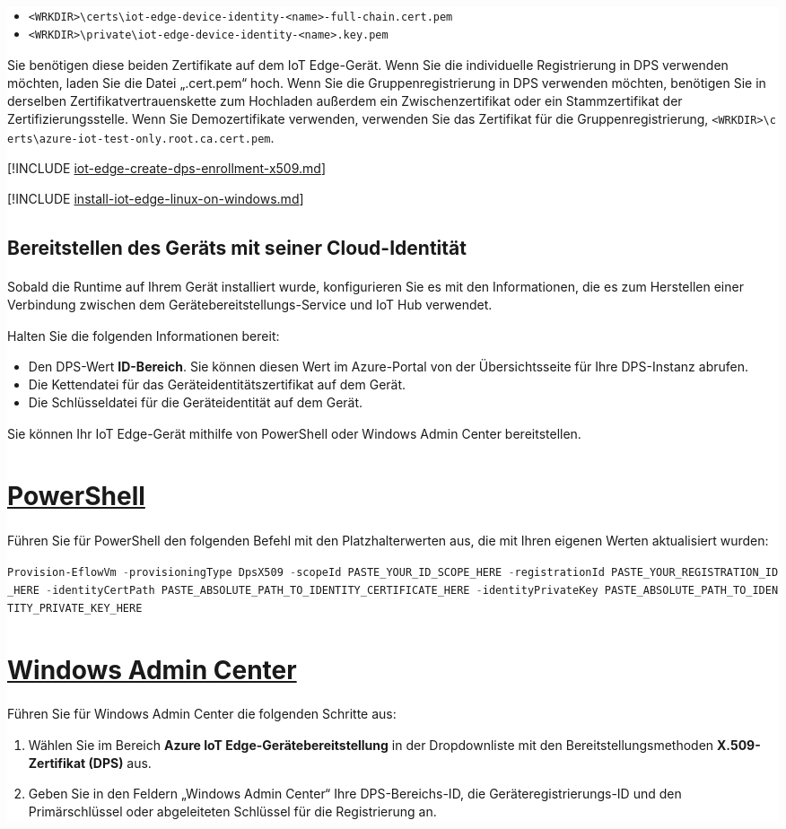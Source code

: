 * `<WRKDIR>\certs\iot-edge-device-identity-<name>-full-chain.cert.pem`
* `<WRKDIR>\private\iot-edge-device-identity-<name>.key.pem`

Sie benötigen diese beiden Zertifikate auf dem IoT Edge-Gerät. Wenn Sie die individuelle Registrierung in DPS verwenden möchten, laden Sie die Datei „.cert.pem“ hoch. Wenn Sie die Gruppenregistrierung in DPS verwenden möchten, benötigen Sie in derselben Zertifikatvertrauenskette zum Hochladen außerdem ein Zwischenzertifikat oder ein Stammzertifikat der Zertifizierungsstelle. Wenn Sie Demozertifikate verwenden, verwenden Sie das Zertifikat für die Gruppenregistrierung, `<WRKDIR>\certs\azure-iot-test-only.root.ca.cert.pem`.


[!INCLUDE [iot-edge-create-dps-enrollment-x509.md](../../includes/iot-edge-create-dps-enrollment-x509.md)]


[!INCLUDE [install-iot-edge-linux-on-windows.md](../../includes/iot-edge-install-linux-on-windows.md)]

## <a name="provision-the-device-with-its-cloud-identity"></a>Bereitstellen des Geräts mit seiner Cloud-Identität

Sobald die Runtime auf Ihrem Gerät installiert wurde, konfigurieren Sie es mit den Informationen, die es zum Herstellen einer Verbindung zwischen dem Gerätebereitstellungs-Service und IoT Hub verwendet.

Halten Sie die folgenden Informationen bereit:

* Den DPS-Wert **ID-Bereich**. Sie können diesen Wert im Azure-Portal von der Übersichtsseite für Ihre DPS-Instanz abrufen.
* Die Kettendatei für das Geräteidentitätszertifikat auf dem Gerät.
* Die Schlüsseldatei für die Geräteidentität auf dem Gerät.

Sie können Ihr IoT Edge-Gerät mithilfe von PowerShell oder Windows Admin Center bereitstellen.

# <a name="powershell"></a>[PowerShell](#tab/powershell)

Führen Sie für PowerShell den folgenden Befehl mit den Platzhalterwerten aus, die mit Ihren eigenen Werten aktualisiert wurden:

```powershell
Provision-EflowVm -provisioningType DpsX509 -scopeId PASTE_YOUR_ID_SCOPE_HERE -registrationId PASTE_YOUR_REGISTRATION_ID_HERE -identityCertPath PASTE_ABSOLUTE_PATH_TO_IDENTITY_CERTIFICATE_HERE -identityPrivateKey PASTE_ABSOLUTE_PATH_TO_IDENTITY_PRIVATE_KEY_HERE
```

# <a name="windows-admin-center"></a>[Windows Admin Center](#tab/windowsadmincenter)

Führen Sie für Windows Admin Center die folgenden Schritte aus:

1. Wählen Sie im Bereich **Azure IoT Edge-Gerätebereitstellung** in der Dropdownliste mit den Bereitstellungsmethoden **X.509-Zertifikat (DPS)** aus.

1. Geben Sie in den Feldern „Windows Admin Center“ Ihre DPS-Bereichs-ID, die Geräteregistrierungs-ID und den Primärschlüssel oder abgeleiteten Schlüssel für die Registrierung an.
